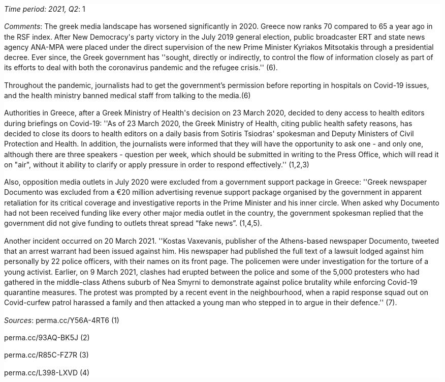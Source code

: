  
*Time period: 2021, Q2*: 1

 

*Comments*:
 The greek media landscape has worsened significantly in 2020. Greece now ranks 70 compared to 65 a year ago in the RSF index. After New Democracy's party victory in the July 2019 general election, public broadcaster ERT and state news agency ANA-MPA were placed under the direct supervision of the new Prime Minister Kyriakos Mitsotakis through a presidential decree. Ever since, the Greek government has ''sought, directly or indirectly, to control the flow of information closely as part of its efforts to deal with both the coronavirus pandemic and the refugee crisis.'' (6). 

Throughout the pandemic, journalists had to get the government’s permission before reporting in hospitals on Covid-19 issues, and the health ministry banned medical staff from talking to the media.(6) 

Authorities in Greece, after a Greek Ministry of Health's decision on 23 March 2020, decided to deny access to health editors during briefings on Covid-19: 
''As of 23 March 2020, the Greek Ministry of Health, citing public health safety reasons, has decided to close its doors to health editors on a daily basis from Sotiris Tsiodras' spokesman and Deputy Ministers of Civil Protection and Health. In addition, the journalists were informed that they will have the opportunity to ask one - and only one, although there are three speakers -  question per week, which should be submitted in writing to the Press Office, which will read it on "air", without it ability to clarify or apply pressure in order to respond effectively.'' (1,2,3)

Also, opposition media outlets in July 2020 were excluded from a government support package in Greece: 
''Greek newspaper Documento was excluded from a €20 million advertising revenue support package organised by the government in apparent retaliation for its critical coverage and investigative reports in the Prime Minister and his inner circle. When asked why Documento had not been received funding like every other major media outlet in the country, the government spokesman replied that the government did not give funding to outlets threat spread “fake news”. (1,4,5). 

Another incident occurred on 20 March 2021. ''Kostas Vaxevanis, publisher of the Athens-based newspaper Documento, tweeted that an arrest warrant had been issued against him. His newspaper had published the full text of a lawsuit lodged against him personally by 22 police officers, with their names on its front page. The policemen were under investigation for the torture of a young activist. Earlier, on 9 March 2021, clashes had erupted between the police and some of the 5,000 protesters who had gathered in the middle-class Athens suburb of Nea Smyrni to demonstrate against police brutality while enforcing Covid-19 quarantine measures. The protest was prompted by a recent event in the neighbourhood, when a rapid response squad out on Covid-curfew patrol harassed a family and then attacked a young man who stepped in to argue in their defence.'' (7). 

*Sources*:
 perma.cc/Y56A-4RT6
(1)

perma.cc/93AQ-BK5J
(2)

perma.cc/R85C-FZ7R
(3)

perma.cc/L398-LXVD
(4)
